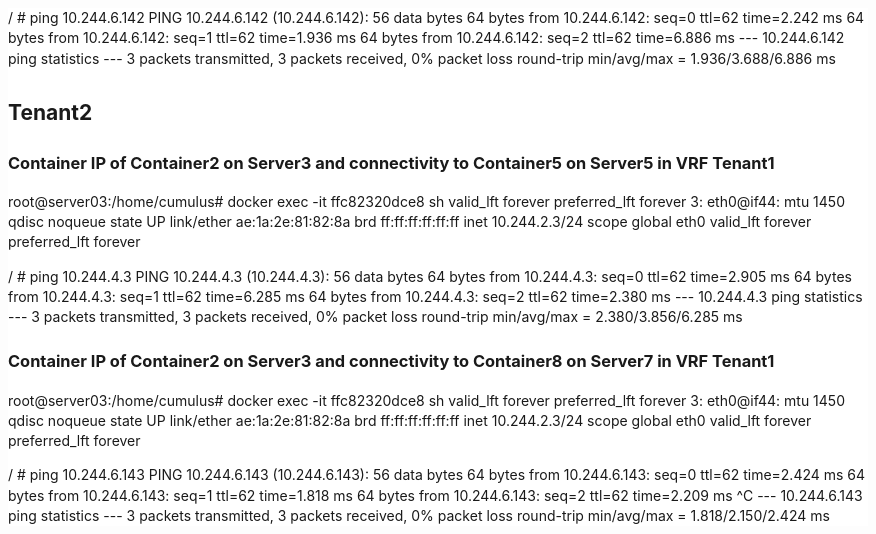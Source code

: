 / # ping 10.244.6.142
PING 10.244.6.142 (10.244.6.142): 56 data bytes
64 bytes from 10.244.6.142: seq=0 ttl=62 time=2.242 ms
64 bytes from 10.244.6.142: seq=1 ttl=62 time=1.936 ms
64 bytes from 10.244.6.142: seq=2 ttl=62 time=6.886 ms
--- 10.244.6.142 ping statistics ---
3 packets transmitted, 3 packets received, 0% packet loss
round-trip min/avg/max = 1.936/3.688/6.886 ms
</cli>

## Tenant2
### Container IP of Container2 on Server3 and connectivity to Container5 on Server5 in VRF Tenant1
<cli>
root@server03:/home/cumulus# docker exec -it ffc82320dce8 sh
       valid_lft forever preferred_lft forever
3: eth0@if44: <BROADCAST,MULTICAST,UP,LOWER_UP,M-DOWN> mtu 1450 qdisc noqueue state UP
    link/ether ae:1a:2e:81:82:8a brd ff:ff:ff:ff:ff:ff
    inet 10.244.2.3/24 scope global eth0
       valid_lft forever preferred_lft forever
       
       
/ # ping 10.244.4.3
PING 10.244.4.3 (10.244.4.3): 56 data bytes
64 bytes from 10.244.4.3: seq=0 ttl=62 time=2.905 ms
64 bytes from 10.244.4.3: seq=1 ttl=62 time=6.285 ms
64 bytes from 10.244.4.3: seq=2 ttl=62 time=2.380 ms
--- 10.244.4.3 ping statistics ---
3 packets transmitted, 3 packets received, 0% packet loss
round-trip min/avg/max = 2.380/3.856/6.285 ms
</cli>

### Container IP of Container2 on Server3 and connectivity to Container8 on Server7 in VRF Tenant1
<cli>
root@server03:/home/cumulus# docker exec -it ffc82320dce8 sh
       valid_lft forever preferred_lft forever
3: eth0@if44: <BROADCAST,MULTICAST,UP,LOWER_UP,M-DOWN> mtu 1450 qdisc noqueue state UP
    link/ether ae:1a:2e:81:82:8a brd ff:ff:ff:ff:ff:ff
    inet 10.244.2.3/24 scope global eth0
       valid_lft forever preferred_lft forever
       
/ # ping 10.244.6.143
PING 10.244.6.143 (10.244.6.143): 56 data bytes
64 bytes from 10.244.6.143: seq=0 ttl=62 time=2.424 ms
64 bytes from 10.244.6.143: seq=1 ttl=62 time=1.818 ms
64 bytes from 10.244.6.143: seq=2 ttl=62 time=2.209 ms
^C
--- 10.244.6.143 ping statistics ---
3 packets transmitted, 3 packets received, 0% packet loss
round-trip min/avg/max = 1.818/2.150/2.424 ms
</cli>
